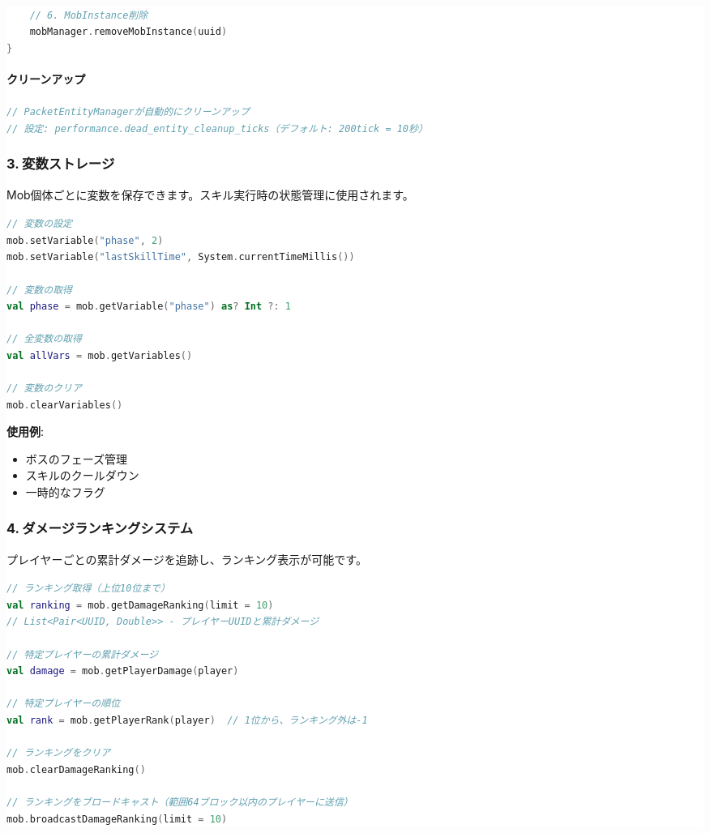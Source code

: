 ```kotlin
    // 6. MobInstance削除
    mobManager.removeMobInstance(uuid)
}
```

#### クリーンアップ

```kotlin
// PacketEntityManagerが自動的にクリーンアップ
// 設定: performance.dead_entity_cleanup_ticks（デフォルト: 200tick = 10秒）
```

### 3. 変数ストレージ

Mob個体ごとに変数を保存できます。スキル実行時の状態管理に使用されます。

```kotlin
// 変数の設定
mob.setVariable("phase", 2)
mob.setVariable("lastSkillTime", System.currentTimeMillis())

// 変数の取得
val phase = mob.getVariable("phase") as? Int ?: 1

// 全変数の取得
val allVars = mob.getVariables()

// 変数のクリア
mob.clearVariables()
```

**使用例**:
- ボスのフェーズ管理
- スキルのクールダウン
- 一時的なフラグ

### 4. ダメージランキングシステム

プレイヤーごとの累計ダメージを追跡し、ランキング表示が可能です。

```kotlin
// ランキング取得（上位10位まで）
val ranking = mob.getDamageRanking(limit = 10)
// List<Pair<UUID, Double>> - プレイヤーUUIDと累計ダメージ

// 特定プレイヤーの累計ダメージ
val damage = mob.getPlayerDamage(player)

// 特定プレイヤーの順位
val rank = mob.getPlayerRank(player)  // 1位から、ランキング外は-1

// ランキングをクリア
mob.clearDamageRanking()

// ランキングをブロードキャスト（範囲64ブロック以内のプレイヤーに送信）
mob.broadcastDamageRanking(limit = 10)
```
